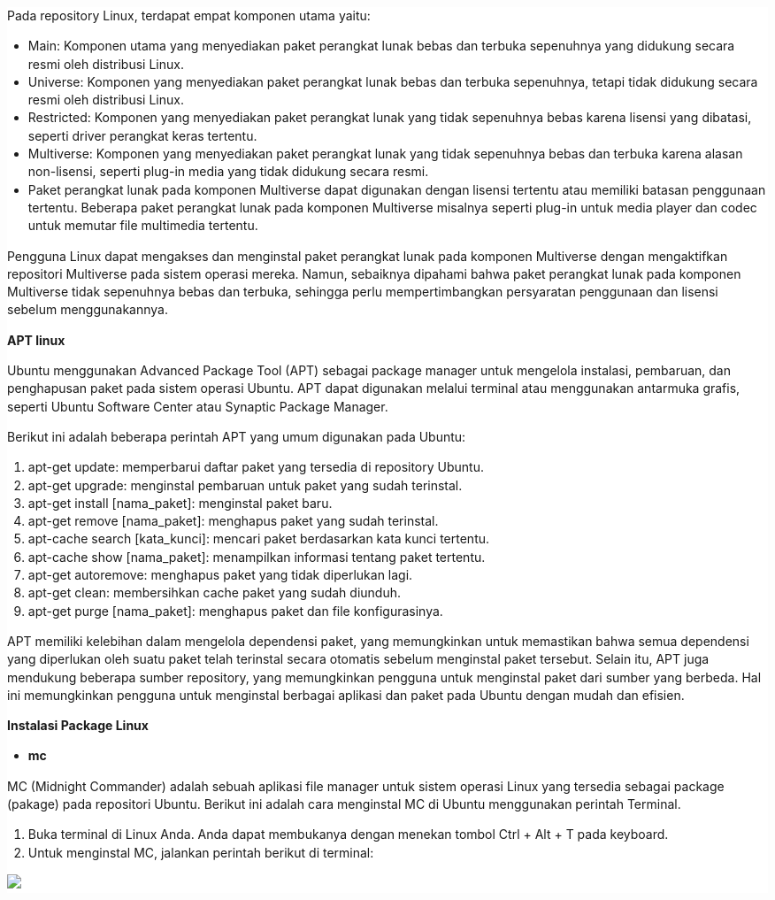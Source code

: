 Pada repository Linux, terdapat empat komponen utama yaitu:

- Main: Komponen utama yang menyediakan paket perangkat lunak bebas dan terbuka sepenuhnya yang didukung secara resmi oleh distribusi Linux.
- Universe: Komponen yang menyediakan paket perangkat lunak bebas dan terbuka sepenuhnya, tetapi tidak didukung secara resmi oleh distribusi Linux.
- Restricted: Komponen yang menyediakan paket perangkat lunak yang tidak sepenuhnya bebas karena lisensi yang dibatasi, seperti driver perangkat keras tertentu.
- Multiverse: Komponen yang menyediakan paket perangkat lunak yang tidak sepenuhnya bebas dan terbuka karena alasan non-lisensi, seperti plug-in media yang tidak didukung secara resmi.
- Paket perangkat lunak pada komponen Multiverse dapat digunakan dengan lisensi tertentu atau memiliki batasan penggunaan tertentu. Beberapa paket perangkat lunak pada komponen Multiverse misalnya seperti plug-in untuk media player dan codec untuk memutar file multimedia tertentu.

Pengguna Linux dapat mengakses dan menginstal paket perangkat lunak pada komponen Multiverse dengan mengaktifkan repositori Multiverse pada sistem operasi mereka. Namun, sebaiknya dipahami bahwa paket perangkat lunak pada komponen Multiverse tidak sepenuhnya bebas dan terbuka, sehingga perlu mempertimbangkan persyaratan penggunaan dan lisensi sebelum menggunakannya.

**APT linux**

Ubuntu menggunakan Advanced Package Tool (APT) sebagai package manager untuk mengelola instalasi, pembaruan, dan penghapusan paket pada sistem operasi Ubuntu. APT dapat digunakan melalui terminal atau menggunakan antarmuka grafis, seperti Ubuntu Software Center atau Synaptic Package Manager.

Berikut ini adalah beberapa perintah APT yang umum digunakan pada Ubuntu:

1. apt-get update: memperbarui daftar paket yang tersedia di repository Ubuntu.
1. apt-get upgrade: menginstal pembaruan untuk paket yang sudah terinstal.
1. apt-get install [nama\_paket]: menginstal paket baru.
1. apt-get remove [nama\_paket]: menghapus paket yang sudah terinstal.
1. apt-cache search [kata\_kunci]: mencari paket berdasarkan kata kunci tertentu.
1. apt-cache show [nama\_paket]: menampilkan informasi tentang paket tertentu.
1. apt-get autoremove: menghapus paket yang tidak diperlukan lagi.
1. apt-get clean: membersihkan cache paket yang sudah diunduh.
1. apt-get purge [nama\_paket]: menghapus paket dan file konfigurasinya.

APT memiliki kelebihan dalam mengelola dependensi paket, yang memungkinkan untuk memastikan bahwa semua dependensi yang diperlukan oleh suatu paket telah terinstal secara otomatis sebelum menginstal paket tersebut. Selain itu, APT juga mendukung beberapa sumber repository, yang memungkinkan pengguna untuk menginstal paket dari sumber yang berbeda. Hal ini memungkinkan pengguna untuk menginstal berbagai aplikasi dan paket pada Ubuntu dengan mudah dan efisien.

**Instalasi Package Linux**

- **mc**

MC (Midnight Commander) adalah sebuah aplikasi file manager untuk sistem operasi Linux yang tersedia sebagai package (pakage) pada repositori Ubuntu. Berikut ini adalah cara menginstal MC di Ubuntu menggunakan perintah Terminal.

1. Buka terminal di Linux Anda. Anda dapat membukanya dengan menekan tombol Ctrl + Alt + T pada keyboard.
2. Untuk menginstal MC, jalankan perintah berikut di terminal:

![](../../asset/Aspose.Words.a86b904e-cc11-4277-935d-b62d80957821.003.png)
